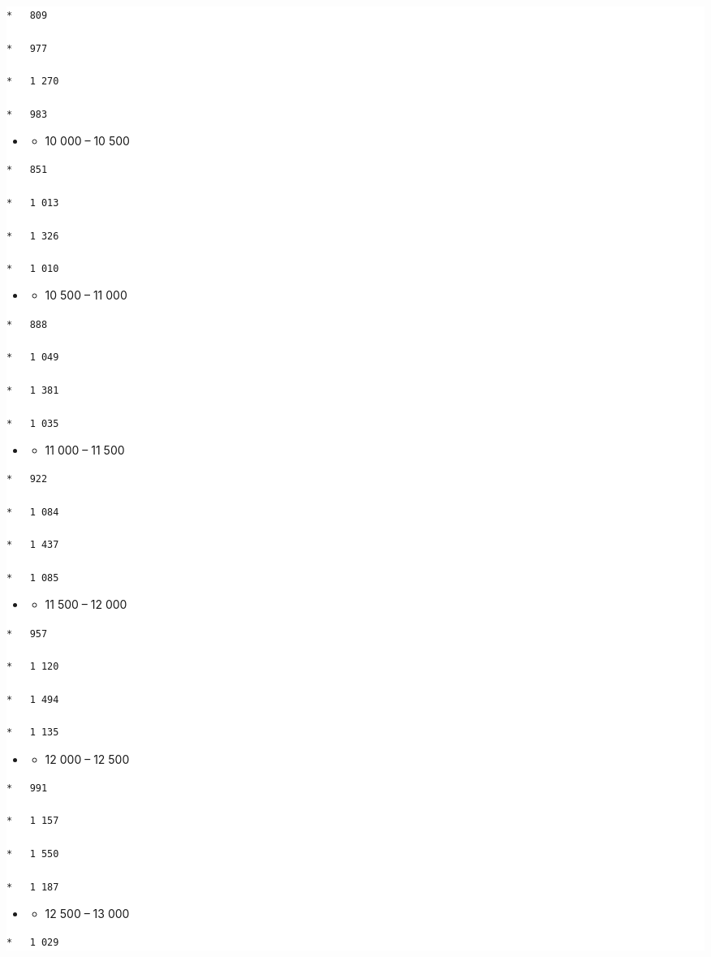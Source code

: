     *   809

    *   977

    *   1 270

    *   983


*    *   10 000 – 10 500

    *   851

    *   1 013

    *   1 326

    *   1 010


*    *   10 500 – 11 000

    *   888

    *   1 049

    *   1 381

    *   1 035


*    *   11 000 – 11 500

    *   922

    *   1 084

    *   1 437

    *   1 085


*    *   11 500 – 12 000

    *   957

    *   1 120

    *   1 494

    *   1 135


*    *   12 000 – 12 500

    *   991

    *   1 157

    *   1 550

    *   1 187


*    *   12 500 – 13 000

    *   1 029
